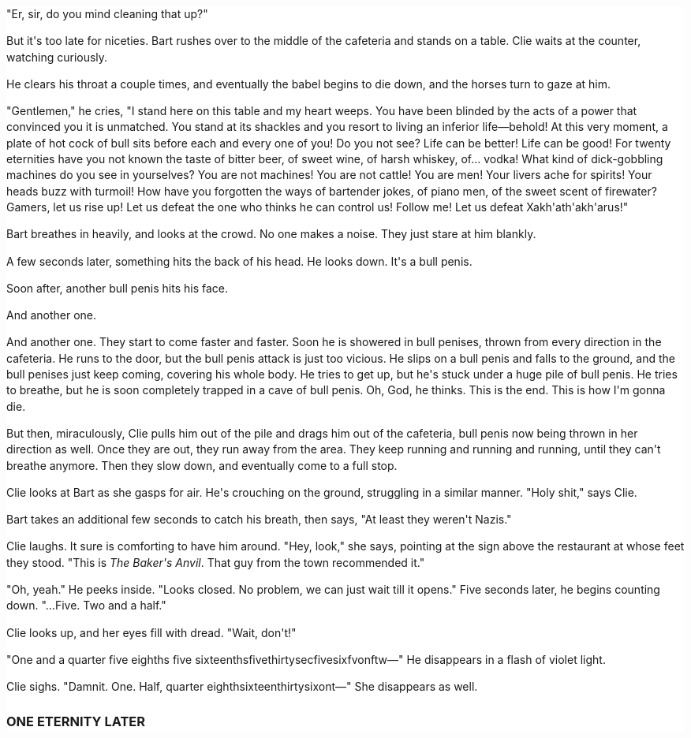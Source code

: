 "Er, sir, do you mind cleaning that up?"

But it's too late for niceties. Bart rushes over to the middle of the cafeteria and stands on a table. Clie waits at the counter, watching curiously.

He clears his throat a couple times, and eventually the babel begins to die down, and the horses turn to gaze at him.

"Gentlemen," he cries, "I stand here on this table and my heart weeps. You have been blinded by the acts of a power that convinced you it is unmatched. You stand at its shackles and you resort to living an inferior life—behold! At this very moment, a plate of hot cock of bull sits before each and every one of you! Do you not see? Life can be better! Life can be good! For twenty eternities have you not known the taste of bitter beer, of sweet wine, of harsh whiskey, of… vodka! What kind of dick-gobbling machines do you see in yourselves? You are not machines! You are not cattle! You are men! Your livers ache for spirits! Your heads buzz with turmoil! How have you forgotten the ways of bartender jokes, of piano men, of the sweet scent of firewater? Gamers, let us rise up! Let us defeat the one who thinks he can control us! Follow me! Let us defeat Xakh'ath'akh'arus!"

Bart breathes in heavily, and looks at the crowd. No one makes a noise. They just stare at him blankly.

A few seconds later, something hits the back of his head. He looks down. It's a bull penis.

Soon after, another bull penis hits his face.

And another one.

And another one. They start to come faster and faster. Soon he is showered in bull penises, thrown from every direction in the cafeteria. He runs to the door, but the bull penis attack is just too vicious. He slips on a bull penis and falls to the ground, and the bull penises just keep coming, covering his whole body. He tries to get up, but he's stuck under a huge pile of bull penis. He tries to breathe, but he is soon completely trapped in a cave of bull penis. Oh, God, he thinks. This is the end. This is how I'm gonna die.

But then, miraculously, Clie pulls him out of the pile and drags him out of the cafeteria, bull penis now being thrown in her direction as well. Once they are out, they run away from the area. They keep running and running and running, until they can't breathe anymore. Then they slow down, and eventually come to a full stop.

Clie looks at Bart as she gasps for air. He's crouching on the ground, struggling in a similar manner. "Holy shit," says Clie.

Bart takes an additional few seconds to catch his breath, then says, "At least they weren't Nazis."

Clie laughs. It sure is comforting to have him around. "Hey, look," she says, pointing at the sign above the restaurant at whose feet they stood. "This is *The Baker's Anvil*. That guy from the town recommended it."

"Oh, yeah." He peeks inside. "Looks closed. No problem, we can just wait till it opens." Five seconds later, he begins counting down. "…Five. Two and a half."

Clie looks up, and her eyes fill with dread. "Wait, don't!"

"One and a quarter five eighths five sixteenthsfivethirtysecfivesixfvonftw—" He disappears in a flash of violet light.

Clie sighs. "Damnit. One. Half, quarter eighthsixteenthirtysixont—" She disappears as well.

### ONE ETERNITY LATER
